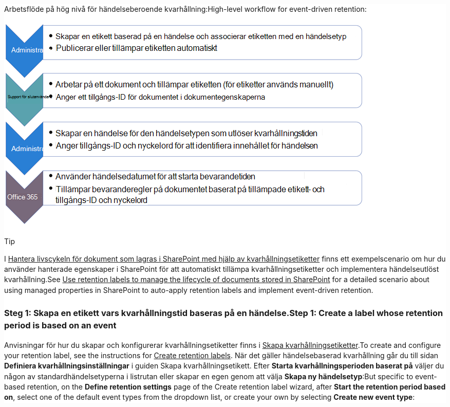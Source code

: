 <span data-ttu-id="31434-154">Arbetsflöde på hög nivå för händelseberoende kvarhållning:</span><span class="sxs-lookup"><span data-stu-id="31434-154">High-level workflow for event-driven retention:</span></span>
  
![Diagram över arbetsflödet för att konfigurera händelseutlöst kvarhållning](../media/event-based-retention-process.png)
  
> [!TIP]
> <span data-ttu-id="31434-156">I [Hantera livscykeln för dokument som lagras i SharePoint med hjälp av kvarhållningsetiketter](auto-apply-retention-labels-scenario.md) finns ett exempelscenario om hur du använder hanterade egenskaper i SharePoint för att automatiskt tillämpa kvarhållningsetiketter och implementera händelseutlöst kvarhållning.</span><span class="sxs-lookup"><span data-stu-id="31434-156">See [Use retention labels to manage the lifecycle of documents stored in SharePoint](auto-apply-retention-labels-scenario.md) for a detailed scenario about using managed properties in SharePoint to auto-apply retention labels and implement event-driven retention.</span></span>

### <a name="step-1-create-a-label-whose-retention-period-is-based-on-an-event"></a><span data-ttu-id="31434-157">Steg 1: Skapa en etikett vars kvarhållningstid baseras på en händelse.</span><span class="sxs-lookup"><span data-stu-id="31434-157">Step 1: Create a label whose retention period is based on an event</span></span>

<span data-ttu-id="31434-158">Anvisningar för hur du skapar och konfigurerar kvarhållningsetiketter finns i [Skapa kvarhållningsetiketter](./create-apply-retention-labels.md#step-1-create-retention-labels).</span><span class="sxs-lookup"><span data-stu-id="31434-158">To create and configure your retention label, see the instructions for [Create retention labels](./create-apply-retention-labels.md#step-1-create-retention-labels).</span></span> <span data-ttu-id="31434-159">När det gäller händelsebaserad kvarhållning går du till sidan **Definiera kvarhållningsinställningar** i guiden Skapa kvarhållningsetikett. Efter **Starta kvarhållningsperioden baserat på** väljer du någon av standardhändelsetyperna i listrutan eller skapar en egen genom att välja **Skapa ny händelsetyp**:</span><span class="sxs-lookup"><span data-stu-id="31434-159">But specific to event-based retention, on the **Define retention settings** page of the Create retention label wizard, after **Start the retention period based on**, select one of the default event types from the dropdown list, or create your own by selecting **Create new event type**:</span></span>
